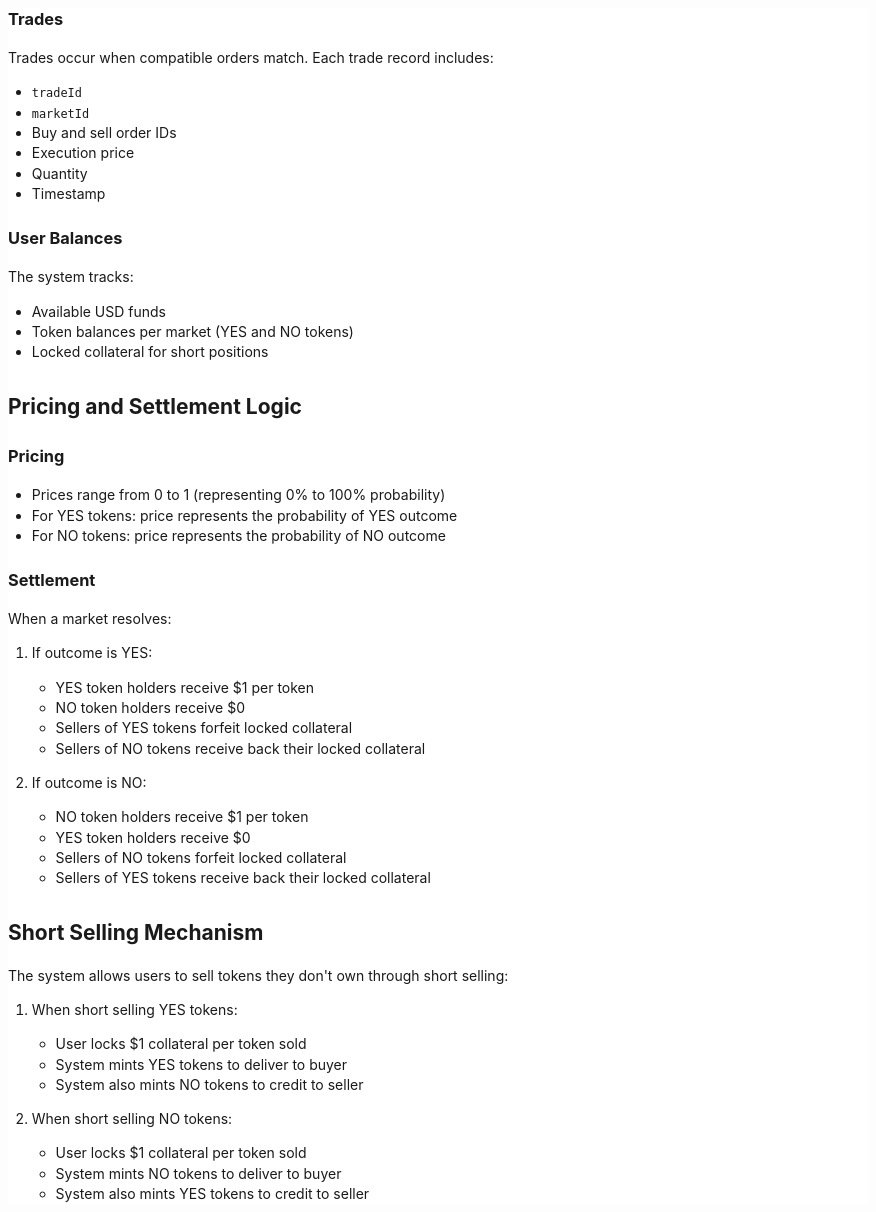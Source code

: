 ### Trades

Trades occur when compatible orders match. Each trade record includes:
- `tradeId`
- `marketId`
- Buy and sell order IDs
- Execution price
- Quantity
- Timestamp

### User Balances

The system tracks:
- Available USD funds
- Token balances per market (YES and NO tokens)
- Locked collateral for short positions

## Pricing and Settlement Logic

### Pricing
- Prices range from 0 to 1 (representing 0% to 100% probability)
- For YES tokens: price represents the probability of YES outcome
- For NO tokens: price represents the probability of NO outcome 

### Settlement
When a market resolves:
1. If outcome is YES:
   - YES token holders receive $1 per token
   - NO token holders receive $0
   - Sellers of YES tokens forfeit locked collateral
   - Sellers of NO tokens receive back their locked collateral
   
2. If outcome is NO:
   - NO token holders receive $1 per token
   - YES token holders receive $0
   - Sellers of NO tokens forfeit locked collateral
   - Sellers of YES tokens receive back their locked collateral

## Short Selling Mechanism

The system allows users to sell tokens they don't own through short selling:

1. When short selling YES tokens:
   - User locks $1 collateral per token sold
   - System mints YES tokens to deliver to buyer
   - System also mints NO tokens to credit to seller
   
2. When short selling NO tokens:
   - User locks $1 collateral per token sold
   - System mints NO tokens to deliver to buyer
   - System also mints YES tokens to credit to seller
